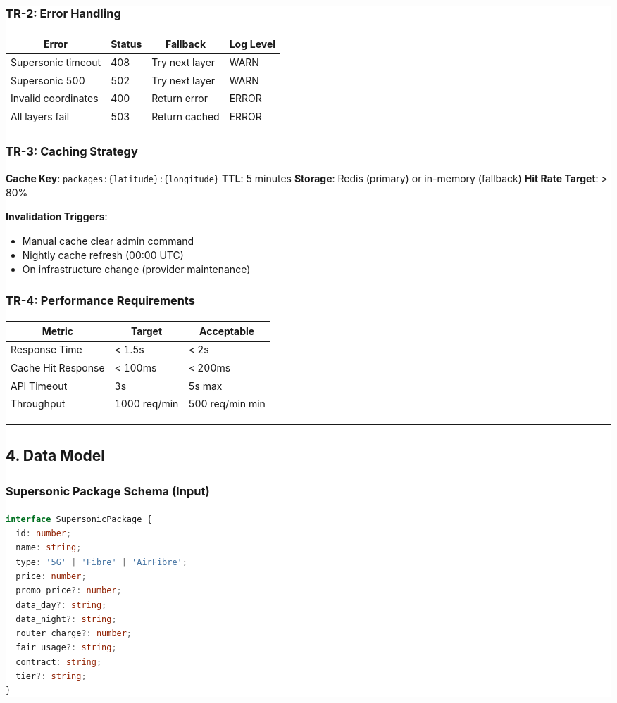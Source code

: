 ### TR-2: Error Handling

| Error | Status | Fallback | Log Level |
|-------|--------|----------|-----------|
| Supersonic timeout | 408 | Try next layer | WARN |
| Supersonic 500 | 502 | Try next layer | WARN |
| Invalid coordinates | 400 | Return error | ERROR |
| All layers fail | 503 | Return cached | ERROR |

### TR-3: Caching Strategy

**Cache Key**: `packages:{latitude}:{longitude}`
**TTL**: 5 minutes
**Storage**: Redis (primary) or in-memory (fallback)
**Hit Rate Target**: > 80%

**Invalidation Triggers**:
- Manual cache clear admin command
- Nightly cache refresh (00:00 UTC)
- On infrastructure change (provider maintenance)

### TR-4: Performance Requirements

| Metric | Target | Acceptable |
|--------|--------|-----------|
| Response Time | < 1.5s | < 2s |
| Cache Hit Response | < 100ms | < 200ms |
| API Timeout | 3s | 5s max |
| Throughput | 1000 req/min | 500 req/min min |

---

## 4. Data Model

### Supersonic Package Schema (Input)
```typescript
interface SupersonicPackage {
  id: number;
  name: string;
  type: '5G' | 'Fibre' | 'AirFibre';
  price: number;
  promo_price?: number;
  data_day?: string;
  data_night?: string;
  router_charge?: number;
  fair_usage?: string;
  contract: string;
  tier?: string;
}
```

